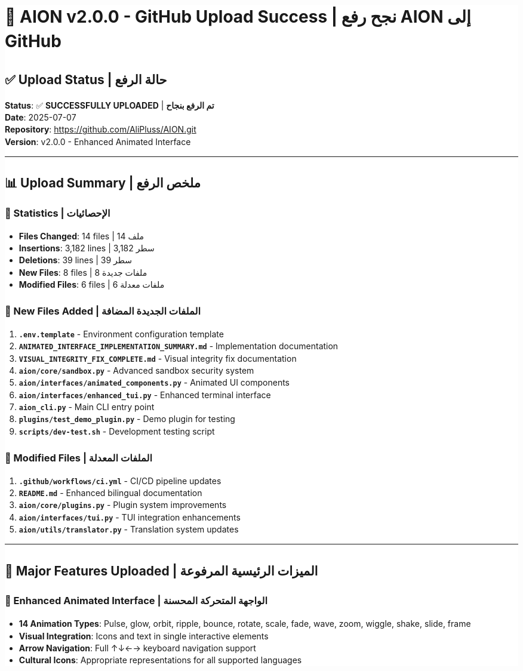 # 🎉 AION v2.0.0 - GitHub Upload Success | نجح رفع AION إلى GitHub

## ✅ Upload Status | حالة الرفع

**Status**: ✅ **SUCCESSFULLY UPLOADED** | **تم الرفع بنجاح**  
**Date**: 2025-07-07  
**Repository**: https://github.com/AliPluss/AION.git  
**Version**: v2.0.0 - Enhanced Animated Interface  

---

## 📊 Upload Summary | ملخص الرفع

### 🔢 Statistics | الإحصائيات
- **Files Changed**: 14 files | 14 ملف
- **Insertions**: 3,182 lines | 3,182 سطر
- **Deletions**: 39 lines | 39 سطر
- **New Files**: 8 files | 8 ملفات جديدة
- **Modified Files**: 6 files | 6 ملفات معدلة

### 📁 New Files Added | الملفات الجديدة المضافة
1. **`.env.template`** - Environment configuration template
2. **`ANIMATED_INTERFACE_IMPLEMENTATION_SUMMARY.md`** - Implementation documentation
3. **`VISUAL_INTEGRITY_FIX_COMPLETE.md`** - Visual integrity fix documentation
4. **`aion/core/sandbox.py`** - Advanced sandbox security system
5. **`aion/interfaces/animated_components.py`** - Animated UI components
6. **`aion/interfaces/enhanced_tui.py`** - Enhanced terminal interface
7. **`aion_cli.py`** - Main CLI entry point
8. **`plugins/test_demo_plugin.py`** - Demo plugin for testing
9. **`scripts/dev-test.sh`** - Development testing script

### 🔧 Modified Files | الملفات المعدلة
1. **`.github/workflows/ci.yml`** - CI/CD pipeline updates
2. **`README.md`** - Enhanced bilingual documentation
3. **`aion/core/plugins.py`** - Plugin system improvements
4. **`aion/interfaces/tui.py`** - TUI integration enhancements
5. **`aion/utils/translator.py`** - Translation system updates

---

## 🎯 Major Features Uploaded | الميزات الرئيسية المرفوعة

### 🎨 Enhanced Animated Interface | الواجهة المتحركة المحسنة
- **14 Animation Types**: Pulse, glow, orbit, ripple, bounce, rotate, scale, fade, wave, zoom, wiggle, shake, slide, frame
- **Visual Integration**: Icons and text in single interactive elements
- **Arrow Navigation**: Full ↑↓←→ keyboard navigation support
- **Cultural Icons**: Appropriate representations for all supported languages
